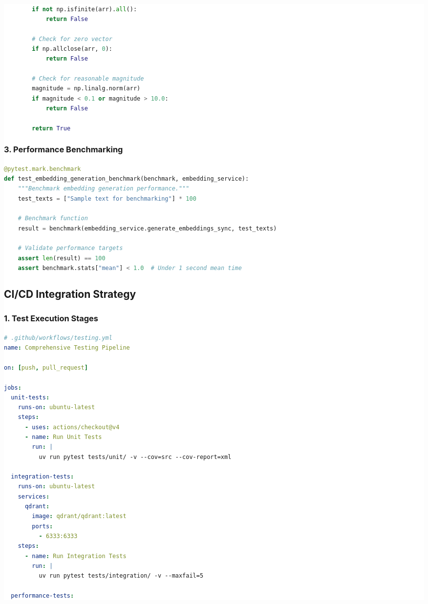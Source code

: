 ```python
        if not np.isfinite(arr).all():
            return False
            
        # Check for zero vector
        if np.allclose(arr, 0):
            return False
            
        # Check for reasonable magnitude
        magnitude = np.linalg.norm(arr)
        if magnitude < 0.1 or magnitude > 10.0:
            return False
            
        return True
```

### 3. Performance Benchmarking

```python
@pytest.mark.benchmark
def test_embedding_generation_benchmark(benchmark, embedding_service):
    """Benchmark embedding generation performance."""
    test_texts = ["Sample text for benchmarking"] * 100
    
    # Benchmark function
    result = benchmark(embedding_service.generate_embeddings_sync, test_texts)
    
    # Validate performance targets
    assert len(result) == 100
    assert benchmark.stats["mean"] < 1.0  # Under 1 second mean time
```

## CI/CD Integration Strategy

### 1. Test Execution Stages

```yaml
# .github/workflows/testing.yml
name: Comprehensive Testing Pipeline

on: [push, pull_request]

jobs:
  unit-tests:
    runs-on: ubuntu-latest
    steps:
      - uses: actions/checkout@v4
      - name: Run Unit Tests
        run: |
          uv run pytest tests/unit/ -v --cov=src --cov-report=xml
          
  integration-tests:
    runs-on: ubuntu-latest
    services:
      qdrant:
        image: qdrant/qdrant:latest
        ports:
          - 6333:6333
    steps:
      - name: Run Integration Tests
        run: |
          uv run pytest tests/integration/ -v --maxfail=5
          
  performance-tests:
```